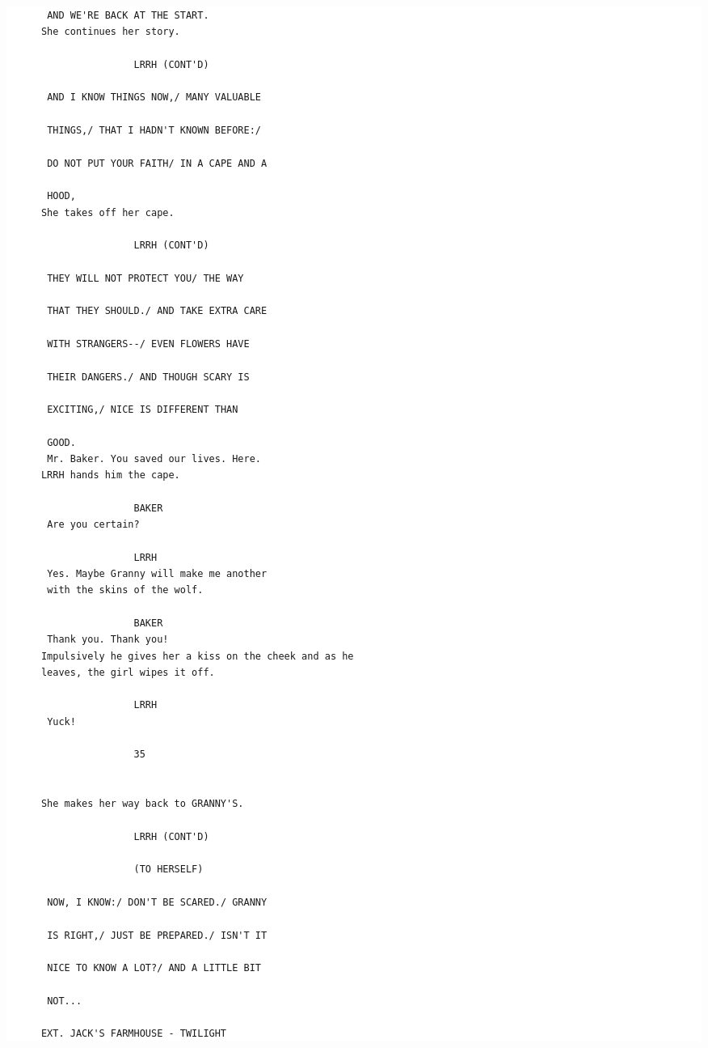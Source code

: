            AND WE'RE BACK AT THE START.
          She continues her story.

                          LRRH (CONT'D)

           AND I KNOW THINGS NOW,/ MANY VALUABLE

           THINGS,/ THAT I HADN'T KNOWN BEFORE:/

           DO NOT PUT YOUR FAITH/ IN A CAPE AND A

           HOOD,
          She takes off her cape.

                          LRRH (CONT'D)

           THEY WILL NOT PROTECT YOU/ THE WAY

           THAT THEY SHOULD./ AND TAKE EXTRA CARE

           WITH STRANGERS--/ EVEN FLOWERS HAVE

           THEIR DANGERS./ AND THOUGH SCARY IS

           EXCITING,/ NICE IS DIFFERENT THAN

           GOOD.
           Mr. Baker. You saved our lives. Here.
          LRRH hands him the cape.

                          BAKER
           Are you certain?

                          LRRH
           Yes. Maybe Granny will make me another
           with the skins of the wolf.

                          BAKER
           Thank you. Thank you!
          Impulsively he gives her a kiss on the cheek and as he
          leaves, the girl wipes it off.

                          LRRH
           Yuck!

                          35

                         
          She makes her way back to GRANNY'S.

                          LRRH (CONT'D)

                          (TO HERSELF)

           NOW, I KNOW:/ DON'T BE SCARED./ GRANNY

           IS RIGHT,/ JUST BE PREPARED./ ISN'T IT

           NICE TO KNOW A LOT?/ AND A LITTLE BIT

           NOT...

          EXT. JACK'S FARMHOUSE - TWILIGHT

